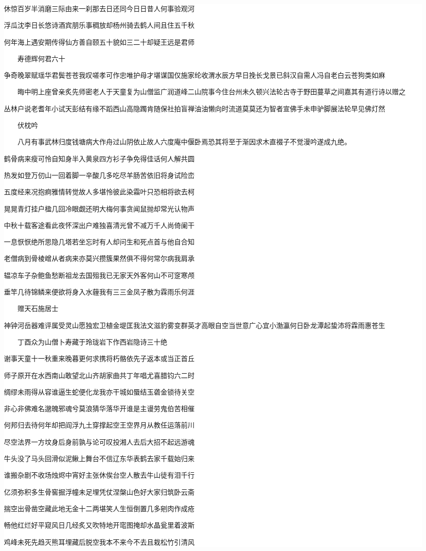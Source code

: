 休惊百岁半消磨三际由来一刹那去日还同今日日昔人何事验观河

浮瓜沈李日长悠诗酒宾朋乐事稠放却杨州骑去鹤人间且住五千秋

何年海上遇安期传得仙方善自颐五十貌如三二十却疑王远是君师

　　寿德辉何君六十

争奇晚翠赋瑶华君鬓苍苍我叹嗟孝可作忠唯护母才堪谋国仅施家纶收渭水辰方早日挽长戈景已斜汉自需人冯自老白云苍狗类如麻

　　晦中明上座曾亲炙先师密老人于天童复为山僧监广润道峰二山院事今住台州未久顿兴法轮古寺于野田蔓草之间嘉其有道行诗以赠之

丛林户说老耆年小试天彭结有缘不蹈西山高隐躅肯随保社拍盲禅油油懒向时流道莫莫还为智者宣佛手未申驴脚展法轮早见佛灯然

　　伏枕吟

　　八月有事武林归度钱塘病大作舟过山阴依止故人六度庵中偃卧焉恐其将至于渐因求木直裰子不觉漫吟遂成九绝。

鹤骨病来瘦可怜自知身半入黄泉四方衫子争免得佳话何人解共圆

热发如登万仞山一回着脚一辛酸几多吃尽羊肠苦依旧将身试险峦

五度经来况抱痾雅情转觉故人多堪怜彼此染霜叶只恐相将欲去柯

晃晃青灯挂户楹几回冷眼觑还明大梅何事贪闻鼠抛却常光认物声

中秋十载客途看此夜怀深出户难独喜清光曾不减万千人尚倚阑干

一息恹恹绝所思隐几塔若坐忘时有人却问生和死点首与他自合知

老僧病到骨棱嶒从者病来亦莫兴攒簇果然俱不得何常尔病我肩承

辒凉车子杂鲍鱼愁断祖龙去国殂我已无家天外客何山不可窆寒颅

垂竿几待锦鳞来便欲将身入水薶我有三三金凤子散为霖雨乐何涯

　　赠天石施居士

神钟河岳器难评属受灵山愿独宏卫植金堤匡我法文滋豹雾变群英才高眼自空当世意广心宜小渤瀛何日卧龙潭起蛰沛将霖雨惠苍生

　　丁酉众为山僧卜寿藏于玲珑岩下作西岩隐诗三十绝

谢事天童十一秋重来晚暮更何求携将朽骼依先子返本或当正首丘

师子原开在水西南山敢望北山齐胡家曲共丁年唱尤喜腊钧六二时

绸缪未雨得从容谁逼生蛇便化龙我亦干城如蜃结玉砻金锁待关空

非心非佛难名邈魄邪魂兮莫浪猜华落华开谁是主谩劳鬼伯苦相催

何邦归去待何年却把阎浮九土穿撑起空王空界月从教任运落前川

尽空法界一方坟身后身前孰与论可叹投湘人去后大招不起远游魂

牛头没了马头回滑似泥鳅上舞台不信辽东华表鹤去家千载始归来

谁搬杂剧不收场烛烬中宵好主张休俟台空人散去牛山徒有泪千行

亿须弥积多生骨窖掘浮幢未足埋凭仗涅槃山色好大家归筑卧云斋

揣空出骨凿空藏此地无金十二两堪笑人生恒倒置几多剜肉作成疮

畅他红烂好平窥风日几经炙又吹特地开窀图掩却水晶瓮里着波斯

鸡峰未死先趋灭熊耳埋藏后脱空我本不来今不去且栽松竹引清风
